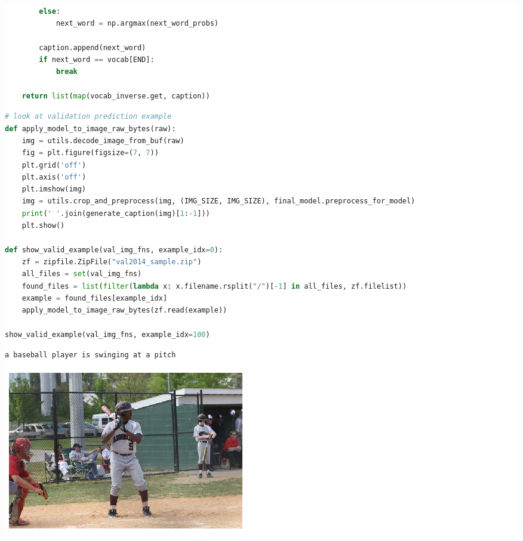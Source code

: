 ```python
        else:
            next_word = np.argmax(next_word_probs)

        caption.append(next_word)
        if next_word == vocab[END]:
            break
       
    return list(map(vocab_inverse.get, caption))
```


```python
# look at validation prediction example
def apply_model_to_image_raw_bytes(raw):
    img = utils.decode_image_from_buf(raw)
    fig = plt.figure(figsize=(7, 7))
    plt.grid('off')
    plt.axis('off')
    plt.imshow(img)
    img = utils.crop_and_preprocess(img, (IMG_SIZE, IMG_SIZE), final_model.preprocess_for_model)
    print(' '.join(generate_caption(img)[1:-1]))
    plt.show()

def show_valid_example(val_img_fns, example_idx=0):
    zf = zipfile.ZipFile("val2014_sample.zip")
    all_files = set(val_img_fns)
    found_files = list(filter(lambda x: x.filename.rsplit("/")[-1] in all_files, zf.filelist))
    example = found_files[example_idx]
    apply_model_to_image_raw_bytes(zf.read(example))
    
show_valid_example(val_img_fns, example_idx=100)
```

    a baseball player is swinging at a pitch



![png](output_61_1.png)


